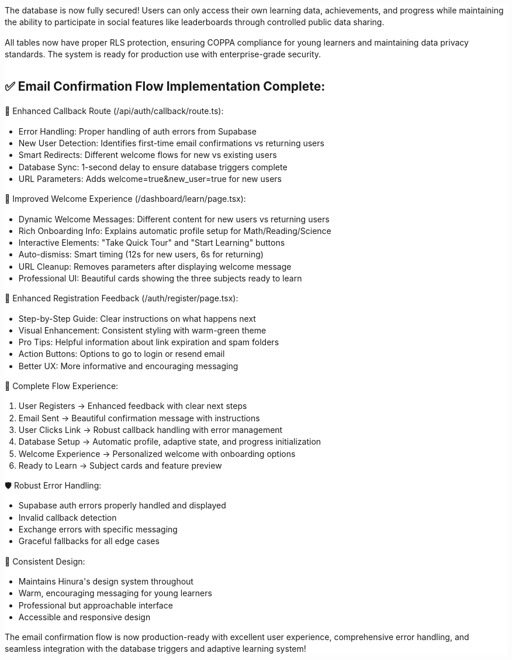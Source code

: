 The database is now fully secured! Users can only access their own learning data, achievements, and progress while maintaining the ability to
participate in social features like leaderboards through controlled public data sharing.

All tables now have proper RLS protection, ensuring COPPA compliance for young learners and maintaining data privacy standards. The system is
ready for production use with enterprise-grade security.

##  ✅ Email Confirmation Flow Implementation Complete:

🔗 Enhanced Callback Route (/api/auth/callback/route.ts):
- Error Handling: Proper handling of auth errors from Supabase
- New User Detection: Identifies first-time email confirmations vs returning users
- Smart Redirects: Different welcome flows for new vs existing users
- Database Sync: 1-second delay to ensure database triggers complete
- URL Parameters: Adds welcome=true&new_user=true for new users

🎉 Improved Welcome Experience (/dashboard/learn/page.tsx):
- Dynamic Welcome Messages: Different content for new users vs returning users
- Rich Onboarding Info: Explains automatic profile setup for Math/Reading/Science
- Interactive Elements: "Take Quick Tour" and "Start Learning" buttons
- Auto-dismiss: Smart timing (12s for new users, 6s for returning)
- URL Cleanup: Removes parameters after displaying welcome message
- Professional UI: Beautiful cards showing the three subjects ready to learn

📧 Enhanced Registration Feedback (/auth/register/page.tsx):
- Step-by-Step Guide: Clear instructions on what happens next
- Visual Enhancement: Consistent styling with warm-green theme
- Pro Tips: Helpful information about link expiration and spam folders
- Action Buttons: Options to go to login or resend email
- Better UX: More informative and encouraging messaging

🔄 Complete Flow Experience:

1. User Registers → Enhanced feedback with clear next steps
2. Email Sent → Beautiful confirmation message with instructions
3. User Clicks Link → Robust callback handling with error management
4. Database Setup → Automatic profile, adaptive state, and progress initialization
5. Welcome Experience → Personalized welcome with onboarding options
6. Ready to Learn → Subject cards and feature preview

🛡️ Robust Error Handling:
- Supabase auth errors properly handled and displayed
- Invalid callback detection
- Exchange errors with specific messaging
- Graceful fallbacks for all edge cases

🎨 Consistent Design:
- Maintains Hinura's design system throughout
- Warm, encouraging messaging for young learners
- Professional but approachable interface
- Accessible and responsive design

The email confirmation flow is now production-ready with excellent user experience, comprehensive error handling, and seamless integration with
the database triggers and adaptive learning system!
